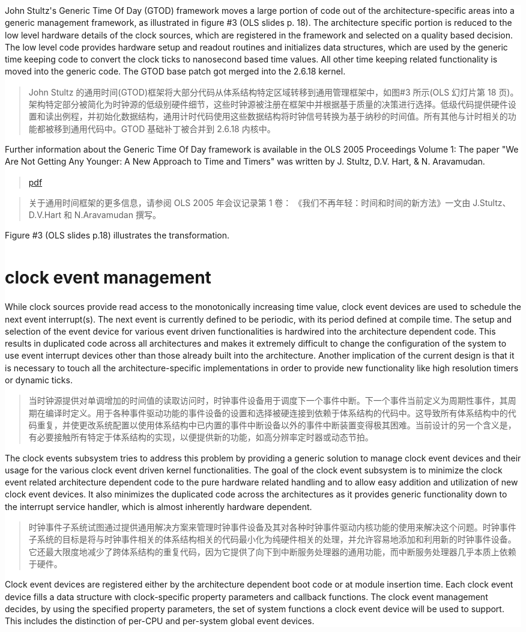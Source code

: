 John Stultz\'s Generic Time Of Day (GTOD) framework moves a large portion of code out of the architecture-specific areas into a generic management framework, as illustrated in figure #3 (OLS slides p. 18). The architecture specific portion is reduced to the low level hardware details of the clock sources, which are registered in the framework and selected on a quality based decision. The low level code provides hardware setup and readout routines and initializes data structures, which are used by the generic time keeping code to convert the clock ticks to nanosecond based time values. All other time keeping related functionality is moved into the generic code. The GTOD base patch got merged into the 2.6.18 kernel.

> John Stultz 的通用时间(GTOD)框架将大部分代码从体系结构特定区域转移到通用管理框架中，如图#3 所示(OLS 幻灯片第 18 页)。架构特定部分被简化为时钟源的低级别硬件细节，这些时钟源被注册在框架中并根据基于质量的决策进行选择。低级代码提供硬件设置和读出例程，并初始化数据结构，通用计时代码使用这些数据结构将时钟信号转换为基于纳秒的时间值。所有其他与计时相关的功能都被移到通用代码中。GTOD 基础补丁被合并到 2.6.18 内核中。

Further information about the Generic Time Of Day framework is available in the OLS 2005 Proceedings Volume 1:
The paper \"We Are Not Getting Any Younger: A New Approach to Time and Timers\" was written by J. Stultz, D.V. Hart, & N. Aravamudan.

> [pdf](http://www.linuxsymposium.org/2005/linuxsymposium_procv1.pdf)

> 关于通用时间框架的更多信息，请参阅 OLS 2005 年会议记录第 1 卷：
> 《我们不再年轻：时间和时间的新方法》一文由 J.Stultz、D.V.Hart 和 N.Aravamudan 撰写。

Figure #3 (OLS slides p.18) illustrates the transformation.

# clock event management

While clock sources provide read access to the monotonically increasing time value, clock event devices are used to schedule the next event interrupt(s). The next event is currently defined to be periodic, with its period defined at compile time. The setup and selection of the event device for various event driven functionalities is hardwired into the architecture dependent code. This results in duplicated code across all architectures and makes it extremely difficult to change the configuration of the system to use event interrupt devices other than those already built into the architecture. Another implication of the current design is that it is necessary to touch all the architecture-specific implementations in order to provide new functionality like high resolution timers or dynamic ticks.

> 当时钟源提供对单调增加的时间值的读取访问时，时钟事件设备用于调度下一个事件中断。下一个事件当前定义为周期性事件，其周期在编译时定义。用于各种事件驱动功能的事件设备的设置和选择被硬连接到依赖于体系结构的代码中。这导致所有体系结构中的代码重复，并使更改系统配置以使用体系结构中已内置的事件中断设备以外的事件中断装置变得极其困难。当前设计的另一个含义是，有必要接触所有特定于体系结构的实现，以便提供新的功能，如高分辨率定时器或动态节拍。

The clock events subsystem tries to address this problem by providing a generic solution to manage clock event devices and their usage for the various clock event driven kernel functionalities. The goal of the clock event subsystem is to minimize the clock event related architecture dependent code to the pure hardware related handling and to allow easy addition and utilization of new clock event devices. It also minimizes the duplicated code across the architectures as it provides generic functionality down to the interrupt service handler, which is almost inherently hardware dependent.

> 时钟事件子系统试图通过提供通用解决方案来管理时钟事件设备及其对各种时钟事件驱动内核功能的使用来解决这个问题。时钟事件子系统的目标是将与时钟事件相关的体系结构相关的代码最小化为纯硬件相关的处理，并允许容易地添加和利用新的时钟事件设备。它还最大限度地减少了跨体系结构的重复代码，因为它提供了向下到中断服务处理器的通用功能，而中断服务处理器几乎本质上依赖于硬件。

Clock event devices are registered either by the architecture dependent boot code or at module insertion time. Each clock event device fills a data structure with clock-specific property parameters and callback functions. The clock event management decides, by using the specified property parameters, the set of system functions a clock event device will be used to support. This includes the distinction of per-CPU and per-system global event devices.
